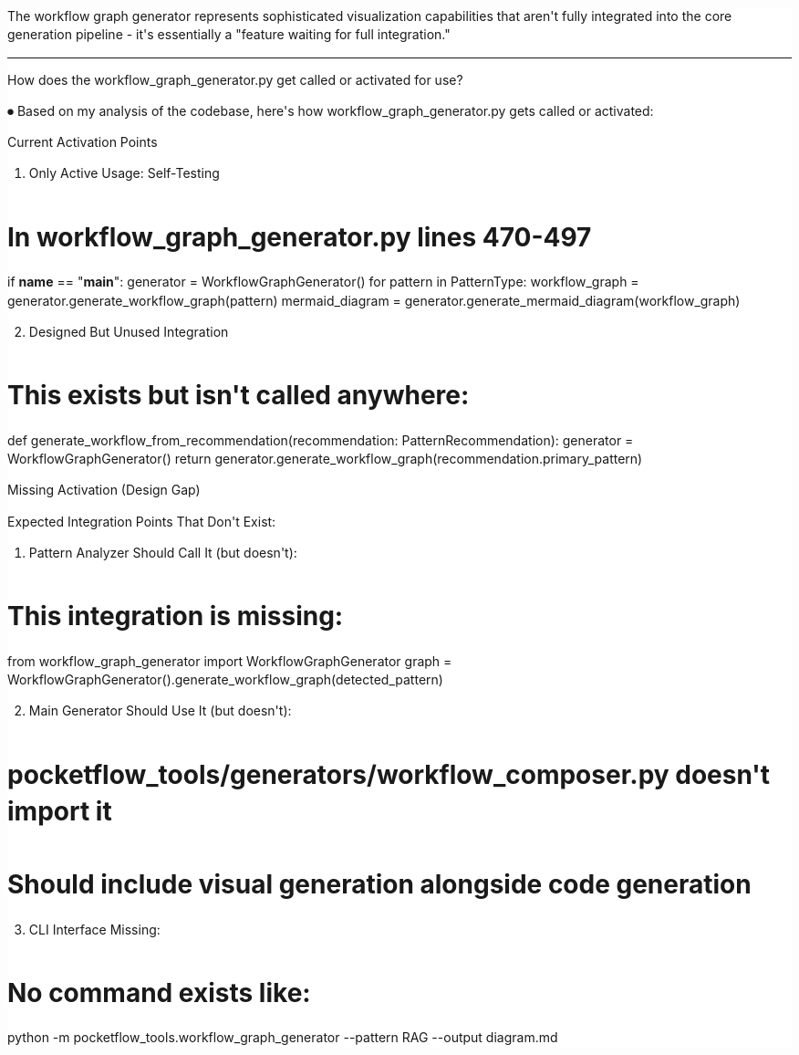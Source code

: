   The workflow graph generator represents sophisticated visualization
  capabilities that aren't fully integrated into the core generation pipeline -
   it's essentially a "feature waiting for full integration."


---

How does the workflow_graph_generator.py get called or activated for use?

⏺ Based on my analysis of the codebase, here's how workflow_graph_generator.py
  gets called or activated:

  Current Activation Points

  1. Only Active Usage: Self-Testing
  # In workflow_graph_generator.py lines 470-497
  if __name__ == "__main__":
      generator = WorkflowGraphGenerator()
      for pattern in PatternType:
          workflow_graph = generator.generate_workflow_graph(pattern)
          mermaid_diagram = generator.generate_mermaid_diagram(workflow_graph)

  2. Designed But Unused Integration
  # This exists but isn't called anywhere:
  def generate_workflow_from_recommendation(recommendation: 
  PatternRecommendation):
      generator = WorkflowGraphGenerator()
      return generator.generate_workflow_graph(recommendation.primary_pattern)

  Missing Activation (Design Gap)

  Expected Integration Points That Don't Exist:

  1. Pattern Analyzer Should Call It (but doesn't):
  # This integration is missing:
  from workflow_graph_generator import WorkflowGraphGenerator
  graph = WorkflowGraphGenerator().generate_workflow_graph(detected_pattern)

  2. Main Generator Should Use It (but doesn't):
  # pocketflow_tools/generators/workflow_composer.py doesn't import it
  # Should include visual generation alongside code generation

  3. CLI Interface Missing:
  # No command exists like:
  python -m pocketflow_tools.workflow_graph_generator --pattern RAG --output
  diagram.md

